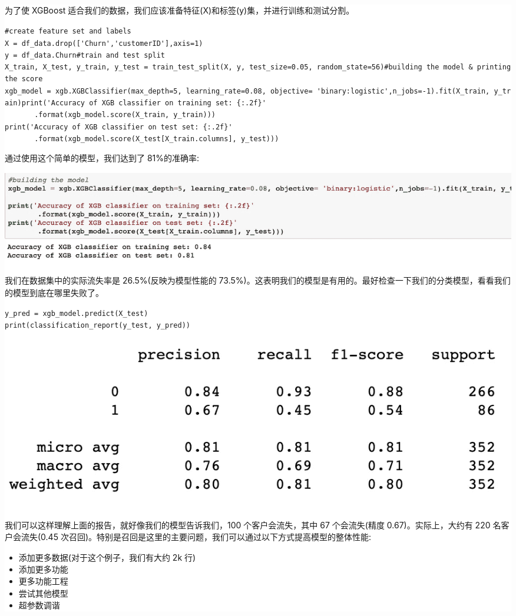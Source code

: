 为了使 XGBoost 适合我们的数据，我们应该准备特征(X)和标签(y)集，并进行训练和测试分割。

```
#create feature set and labels
X = df_data.drop(['Churn','customerID'],axis=1)
y = df_data.Churn#train and test split
X_train, X_test, y_train, y_test = train_test_split(X, y, test_size=0.05, random_state=56)#building the model & printing the score
xgb_model = xgb.XGBClassifier(max_depth=5, learning_rate=0.08, objective= 'binary:logistic',n_jobs=-1).fit(X_train, y_train)print('Accuracy of XGB classifier on training set: {:.2f}'
       .format(xgb_model.score(X_train, y_train)))
print('Accuracy of XGB classifier on test set: {:.2f}'
       .format(xgb_model.score(X_test[X_train.columns], y_test)))
```

通过使用这个简单的模型，我们达到了 81%的准确率:

![](img/d3d6c3fc3e9d812ffa6df652fdd1cfba.png)

我们在数据集中的实际流失率是 26.5%(反映为模型性能的 73.5%)。这表明我们的模型是有用的。最好检查一下我们的分类模型，看看我们的模型到底在哪里失败了。

```
y_pred = xgb_model.predict(X_test)
print(classification_report(y_test, y_pred))
```

![](img/02b4cc9f3e47a5735cb285f9bf5cf4bf.png)

我们可以这样理解上面的报告，就好像我们的模型告诉我们，100 个客户会流失，其中 67 个会流失(精度 0.67)。实际上，大约有 220 名客户会流失(0.45 次召回)。特别是召回是这里的主要问题，我们可以通过以下方式提高模型的整体性能:

*   添加更多数据(对于这个例子，我们有大约 2k 行)
*   添加更多功能
*   更多功能工程
*   尝试其他模型
*   超参数调谐
